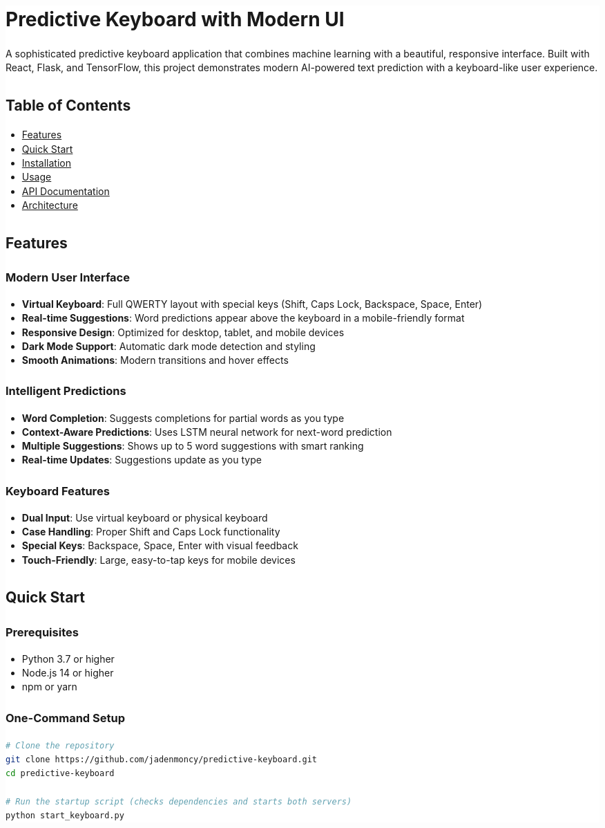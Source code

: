 # Predictive Keyboard with Modern UI

A sophisticated predictive keyboard application that combines machine learning with a beautiful, responsive interface. Built with React, Flask, and TensorFlow, this project demonstrates modern AI-powered text prediction with a keyboard-like user experience.

## Table of Contents

- [Features](#-features)
- [Quick Start](#-quick-start)
- [Installation](#-installation)
- [Usage](#-usage)
- [API Documentation](#-api-documentation)
- [Architecture](#-architecture)

## Features

### **Modern User Interface**
- **Virtual Keyboard**: Full QWERTY layout with special keys (Shift, Caps Lock, Backspace, Space, Enter)
- **Real-time Suggestions**: Word predictions appear above the keyboard in a mobile-friendly format
- **Responsive Design**: Optimized for desktop, tablet, and mobile devices
- **Dark Mode Support**: Automatic dark mode detection and styling
- **Smooth Animations**: Modern transitions and hover effects

### **Intelligent Predictions**
- **Word Completion**: Suggests completions for partial words as you type
- **Context-Aware Predictions**: Uses LSTM neural network for next-word prediction
- **Multiple Suggestions**: Shows up to 5 word suggestions with smart ranking
- **Real-time Updates**: Suggestions update as you type

### **Keyboard Features**
- **Dual Input**: Use virtual keyboard or physical keyboard
- **Case Handling**: Proper Shift and Caps Lock functionality
- **Special Keys**: Backspace, Space, Enter with visual feedback
- **Touch-Friendly**: Large, easy-to-tap keys for mobile devices


## Quick Start

### Prerequisites
- Python 3.7 or higher
- Node.js 14 or higher
- npm or yarn

### One-Command Setup
```bash
# Clone the repository
git clone https://github.com/jadenmoncy/predictive-keyboard.git
cd predictive-keyboard

# Run the startup script (checks dependencies and starts both servers)
python start_keyboard.py
```
